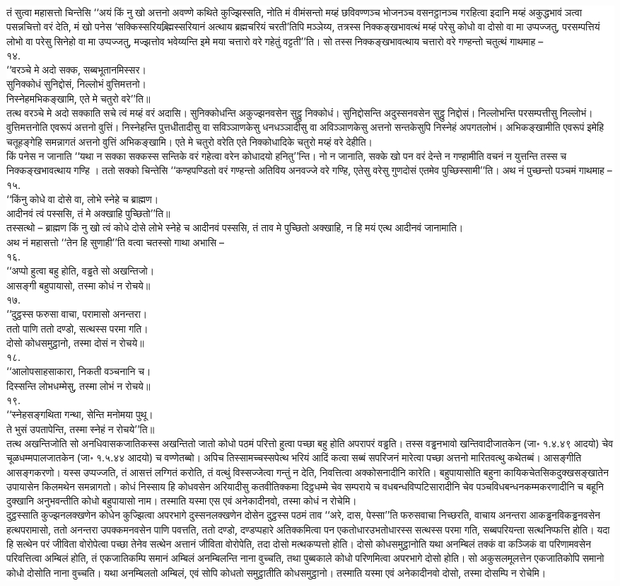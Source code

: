 तं सुत्वा महासत्तो चिन्तेसि ‘‘अयं किं नु खो अत्तनो अवण्णे कथिते कुज्झिस्सति, नोति मं वीमंसन्तो मय्हं छविवण्णञ्च भोजनञ्च वसनट्ठानञ्च गरहित्वा इदानि मय्हं अकुद्धभावं ञत्वा पसन्नचित्तो वरं देति, मं खो पनेस ‘सक्किस्सरियब्र्ह्मिस्सरियानं अत्थाय ब्रह्मचरियं चरती’तिपि मञ्ञेय्य, तत्रस्स निक्कङ्खभावत्थं मय्हं परेसु कोधो वा दोसो वा मा उप्पज्जतु, परसम्पत्तियं लोभो वा परेसु सिनेहो वा मा उप्पज्जतु, मज्झत्तोव भवेय्यन्ति इमे मया चत्तारो वरे गहेतुं वट्टती’’ति। सो तस्स निक्कङ्खभावत्थाय चत्तारो वरे गण्हन्तो चतुत्थं गाथमाह –  
१४.  
‘‘वरञ्चे मे अदो सक्क, सब्बभूतानमिस्सर।  
सुनिक्कोधं सुनिद्दोसं, निल्लोभं वुत्तिमत्तनो।  
निस्नेहमभिकङ्खामि, एते मे चतुरो वरे’’ति॥  
तत्थ वरञ्चे मे अदो सक्काति सचे त्वं मय्हं वरं अदासि। सुनिक्कोधन्ति अकुज्झनवसेन सुट्ठु निक्कोधं। सुनिद्दोसन्ति अदुस्सनवसेन सुट्ठु निद्दोसं। निल्लोभन्ति परसम्पत्तीसु निल्लोभं। वुत्तिमत्तनोति एवरूपं अत्तनो वुत्तिं। निस्नेहन्ति पुत्तधीतादीसु वा सविञ्ञाणकेसु धनधञ्ञादीसु वा अविञ्ञाणकेसु अत्तनो सन्तकेसुपि निस्नेहं अपगतलोभं। अभिकङ्खामीति एवरूपं इमेहि चतूहङ्गेहि समन्नागतं अत्तनो वुत्तिं अभिकङ्खामि। एते मे चतुरो वरेति एते निक्कोधादिके चतुरो मय्हं वरे देहीति।  
किं पनेस न जानाति ‘‘यथा न सक्का सक्कस्स सन्तिके वरं गहेत्वा वरेन कोधादयो हनितु’’न्ति। नो न जानाति, सक्के खो पन वरं देन्ते न गण्हामीति वचनं न युत्तन्ति तस्स च निक्कङ्खभावत्थाय गण्हि । ततो सक्को चिन्तेसि ‘‘कण्हपण्डितो वरं गण्हन्तो अतिविय अनवज्जे वरे गण्हि, एतेसु वरेसु गुणदोसं एतमेव पुच्छिस्सामी’’ति। अथ नं पुच्छन्तो पञ्चमं गाथमाह –  
१५.  
‘‘किंनु कोधे वा दोसे वा, लोभे स्नेहे च ब्राह्मण।  
आदीनवं त्वं पस्ससि, तं मे अक्खाहि पुच्छितो’’ति॥  
तस्सत्थो – ब्राह्मण किं नु खो त्वं कोधे दोसे लोभे स्नेहे च आदीनवं पस्ससि, तं ताव मे पुच्छितो अक्खाहि, न हि मयं एत्थ आदीनवं जानामाति।  
अथ नं महासत्तो ‘‘तेन हि सुणाही’’ति वत्वा चतस्सो गाथा अभासि –  
१६.  
‘‘अप्पो हुत्वा बहु होति, वड्ढते सो अखन्तिजो।  
आसङ्गी बहुपायासो, तस्मा कोधं न रोचये॥  
१७.  
‘‘दुट्ठस्स फरुसा वाचा, परामासो अनन्तरा।  
ततो पाणि ततो दण्डो, सत्थस्स परमा गति।  
दोसो कोधसमुट्ठानो, तस्मा दोसं न रोचये॥  
१८.  
‘‘आलोपसाहसाकारा, निकती वञ्चनानि च।  
दिस्सन्ति लोभधम्मेसु, तस्मा लोभं न रोचये॥  
१९.  
‘‘स्नेहसङ्गथिता गन्था, सेन्ति मनोमया पुथू।  
ते भुसं उपतापेन्ति, तस्मा स्नेहं न रोचये’’ति॥  
तत्थ अखन्तिजोति सो अनधिवासकजातिकस्स अखन्तितो जातो कोधो पठमं परित्तो हुत्वा पच्छा बहु होति अपरापरं वड्ढति। तस्स वड्ढनभावो खन्तिवादीजातकेन (जा॰ १.४.४९ आदयो) चेव चूळधम्मपालजातकेन (जा॰ १.५.४४ आदयो) च वण्णेतब्बो। अपिच तिस्सामच्चस्सपेत्थ भरियं आदिं कत्वा सब्बं सपरिजनं मारेत्वा पच्छा अत्तनो मारितवत्थु कथेतब्बं। आसङ्गीति आसङ्गकरणो। यस्स उप्पज्जति, तं आसत्तं लग्गितं करोति, तं वत्थुं विस्सज्जेत्वा गन्तुं न देति, निवत्तित्वा अक्कोसनादीनि कारेति। बहुपायासोति बहुना कायिकचेतसिकदुक्खसङ्खातेन उपायासेन किलमथेन समन्नागतो। कोधं निस्साय हि कोधवसेन अरियादीसु कतवीतिक्कमा दिट्ठधम्मे चेव सम्पराये च वधबन्धविप्पटिसारादीनि चेव पञ्चविधबन्धनकम्मकरणादीनि च बहूनि दुक्खानि अनुभवन्तीति कोधो बहुपायासो नाम। तस्माति यस्मा एस एवं अनेकादीनवो, तस्मा कोधं न रोचेमि।  
दुट्ठस्साति कुज्झनलक्खणेन कोधेन कुज्झित्वा अपरभागे दुस्सनलक्खणेन दोसेन दुट्ठस्स पठमं ताव ‘‘अरे, दास, पेस्सा’’ति फरुसवाचा निच्छरति, वाचाय अनन्तरा आकड्ढनविकड्ढनवसेन हत्थपरामासो, ततो अनन्तरा उपक्कमनवसेन पाणि पवत्तति, ततो दण्डो, दण्डप्पहारे अतिक्कमित्वा पन एकतोधारउभतोधारस्स सत्थस्स परमा गति, सब्बपरियन्ता सत्थनिप्फत्ति होति। यदा हि सत्थेन परं जीविता वोरोपेत्वा पच्छा तेनेव सत्थेन अत्तानं जीविता वोरोपेति, तदा दोसो मत्थकप्पत्तो होति। दोसो कोधसमुट्ठानोति यथा अनम्बिलं तक्कं वा कञ्जिकं वा परिणामवसेन परिवत्तित्वा अम्बिलं होति, तं एकजातिकम्पि समानं अम्बिलं अनम्बिलन्ति नाना वुच्चति, तथा पुब्बकाले कोधो परिणमित्वा अपरभागे दोसो होति। सो अकुसलमूलत्तेन एकजातिकोपि समानो कोधो दोसोति नाना वुच्चति। यथा अनम्बिलतो अम्बिलं, एवं सोपि कोधतो समुट्ठातीति कोधसमुट्ठानो। तस्माति यस्मा एवं अनेकादीनवो दोसो, तस्मा दोसम्पि न रोचेमि।  